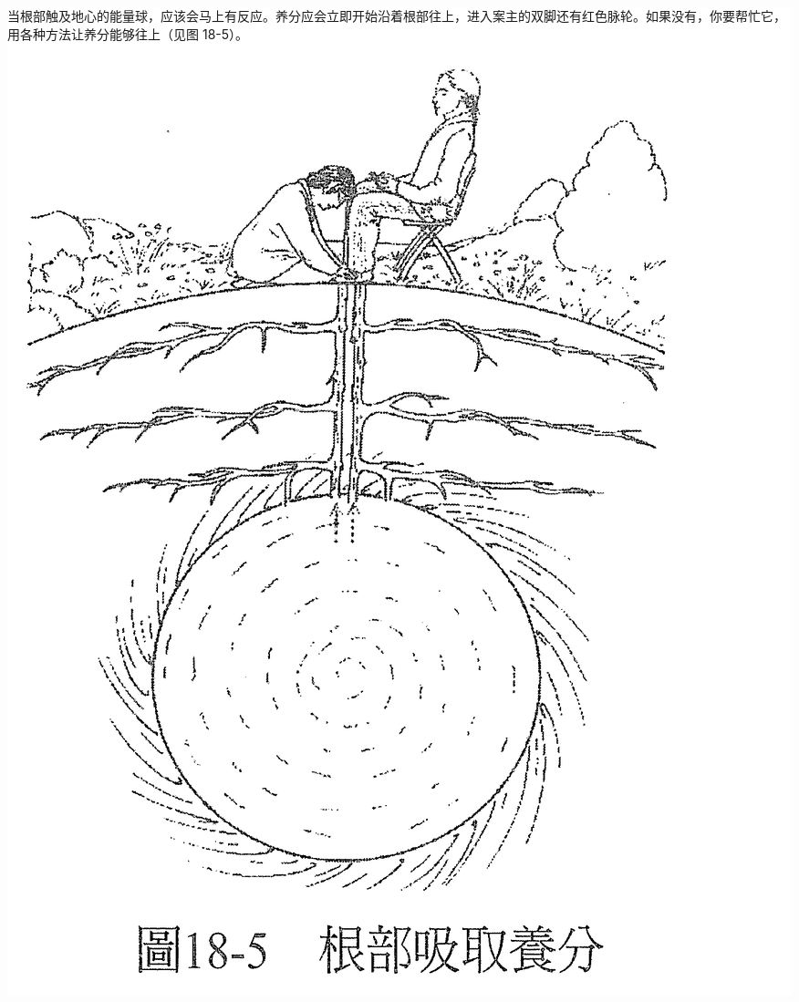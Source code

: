当根部触及地心的能量球，应该会马上有反应。养分应会立即开始沿着根部往上，进入案主的双脚还有红色脉轮。如果没有，你要帮忙它，用各种方法让养分能够往上（见图 18-5）。

![img](18-5.png)
